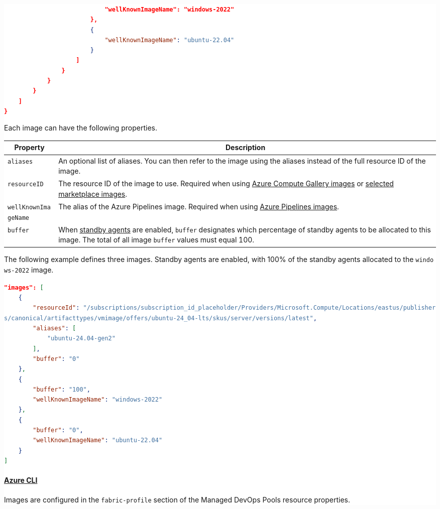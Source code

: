```json
                            "wellKnownImageName": "windows-2022"
                        },
                        {
                            "wellKnownImageName": "ubuntu-22.04"
                        }
                    ]
                }
            }
        }
    ]
}
```

Each image can have the following properties.

| Property | Description |
|----------|-------------|
| `aliases` | An optional list of aliases. You can then refer to the image using the aliases instead of the full resource ID of the image. |
| `resourceID` | The resource ID of the image to use. Required when using [Azure Compute Gallery images](#azure-compute-gallery-images) or [selected marketplace images](#selected-marketplace-images). |
| `wellKnownImageName` | The alias of the Azure Pipelines image. Required when using [Azure Pipelines images](#azure-pipelines-images). |
| `buffer` | When [standby agents](./configure-scaling.md#standby-agent-mode) are enabled, `buffer` designates which percentage of standby agents to be allocated to this image. The total of all image `buffer` values must equal 100. |

The following example defines three images. Standby agents are enabled, with 100% of the standby agents allocated to the `windows-2022` image.

```json
"images": [
    {
        "resourceId": "/subscriptions/subscription_id_placeholder/Providers/Microsoft.Compute/Locations/eastus/publishers/canonical/artifacttypes/vmimage/offers/ubuntu-24_04-lts/skus/server/versions/latest",
        "aliases": [
            "ubuntu-24.04-gen2"
        ],
        "buffer": "0"
    },
    {
        "buffer": "100",
        "wellKnownImageName": "windows-2022"
    },
    {
        "buffer": "0",
        "wellKnownImageName": "ubuntu-22.04"
    }
]
```

#### [Azure CLI](#tab/azure-cli/)

Images are configured in the `fabric-profile` section of the Managed DevOps Pools resource properties.
